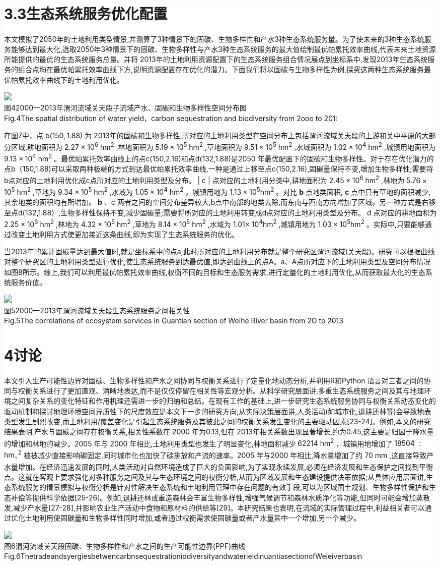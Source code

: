 # 3.3生态系统服务优化配置

本文模拟了2050年的土地利用类型情景,并测算了3种情景下的固碳、生物多样性和产水3种生态系统服务量。为了使未来的3种生态系统服务能够达到最大化,选取2050年3种情景下的固碳、生物多样性与产水3种生态系统服务的最大值绘制最优帕累托效率曲线,代表未来土地资源所能提供的最优的生态系统服务总量。并将 2013年的土地利用资源配置下的生态系统服务组合情况展点到坐标系中,发现2013年生态系统服务的组合点均在最优帕累托效率曲线下方,说明资源配置存在优化的潜力。下面我们将以固碳与生物多样性为例,探究这两种生态系统服务最优帕累托效率曲线下的土地利用优化。

![](images/e5e77945c88b5111355fda16c68cc909e89c3736ff039c6ad2cda053e6bb988f.jpg)  
图42000一2013年渭河流域关天段子流域产水、固碳和生物多样性空间分布图  
Fig.4The spatial distribution of water yield，carbon sequestration and biodiversity from 2ooo to 201:

在图7中，点 $\mathrm { b } ( 1 5 0 , 1 . 8 8 )$ 为 2013年的固碳和生物多样性,所对应的土地利用类型在空间分布上包括渭河流域关天段的上游和关中平原的大部分区域,耕地面积为 $2 . 2 7 \times 1 0 ^ { 6 } \ \mathrm { h m } ^ { 2 }$ ,林地面积为 $5 . 1 9 \times 1 0 ^ { 5 } ~ \mathrm { h m } ^ { 2 }$ ,草地面积为 $9 . 5 1 \times 1 0 ^ { 5 } \ \mathrm { h m } ^ { 2 }$ ,水域面积为 $1 . 0 2 \times 1 0 ^ { 4 } ~ \mathrm { h m } ^ { 2 }$ ,城镇用地面积为 $9 . 1 3 \times 1 0 ^ { 4 } ~ \mathrm { h m } ^ { 2 }$ 。最优帕累托效率曲线上的点c(150,2.16)和点d(132,1.88)是2050 年最优配置下的固碳和生物多样性。对于存在优化潜力的点b（150,1.88)可以采取两种极端的方式到达最优帕累托效率曲线,一种是通过上移至点c(150,2.16),固碳量保持不变,增加生物多样性;需要将b点对应的土地利用优化成c点所对应的土地利用类型及分布。 $| \mathrm { ~ c ~ } |$ 点对应的土地利用分类中,耕地面积为 $2 . 4 5 \times 1 0 ^ { 6 } ~ \mathrm { h m } ^ { 2 }$ ,林地为 $5 . 7 6 \times 1 0 ^ { 5 } ~ \mathrm { h m } ^ { 2 }$ ,草地为 $9 . 3 4 \times 1 0 ^ { 5 } ~ \mathrm { h m } ^ { 2 }$ ,水域为 $1 . 0 5 \times 1 0 ^ { 4 } ~ \mathrm { h m } ^ { 2 }$ ，城镇用地为 $1 . 1 3 \times 1 0 ^ { 5 } \mathrm { h m } ^ { 2 }$ 。对比 $\mathbf { b }$ 点地类面积, $\mathbf { c }$ 点中只有草地的面积减少,其余地类的面积均有所增加。 $\mathbf { b }$ 、c 两者之间的空间分布差异较大,b点中南部的地类去除,而东南与西南方向增加了区域。另一种方式是右移至点d(132,1.88）,生物多样性保持不变,减少固碳量;需要将所对应的土地利用转变成d点对应的土地利用类型及分布。 $\textrm { d }$ 点对应的耕地面积为 $2 . 2 5 \times 1 0 ^ { 6 } ~ \mathrm { h m } ^ { 2 }$ ,林地为 $4 . 3 2 \times 1 0 ^ { 5 } ~ \mathrm { h m } ^ { 2 }$ ,草地为 $8 . 1 4 \times 1 0 ^ { 5 } ~ \mathrm { h m } ^ { 2 }$ ,水域为 $1 . 0 1 \times$ $1 0 ^ { 4 } \mathrm { h m } ^ { 2 }$ ,城镇用地为 $1 . 0 3 \times 1 0 ^ { 5 } \mathrm { h m } ^ { 2 }$ 。实际中,只要能够通过改变土地利用方式使更加接近这条曲线,即为实现了生态系统服务的优化。

当2013年的累计固碳量达到最大值时,就是坐标系中的点a,此时所对应的土地利用分布就是整个研究区渭河流域(关天段)。研究可以根据曲线对整个研究区的土地利用类型进行优化,使生态系统服务到达最优值,即达到曲线上的点A。a、A点所对应下的土地利用类型及空间分布情况如图8所示。综上,我们可以利用最优帕累托效率曲线,权衡不同的目标和生态服务需求,进行定量化的土地利用优化,从而获取最大化的生态系统服务价值。

![](images/df487c99479e73c7d9f146c34da465cc39e23ac63366feeea21ffb9cf69d50ef.jpg)  
图52000一2013年渭河流域关天段生态系统服务之间相关性  
Fig.5The correlations of ecosystem services in Guantian section of Weihe River basin from 2O to 2013

# 4讨论

本文引入生产可能性边界对固碳、生物多样性和产水之间协同与权衡关系进行了定量化地动态分析,并利用R和Python 语言对三者之间的协同与权衡关系进行了更加直观、清晰地表达,而不是仅仅停留在相关性等宏观分析。从科学研究层面讲,多重生态系统服务之间及其与地理环境之间复杂关系的变化特征和作用机理还需进一步的归纳和总结。在现有工作的基础上,进一步研究生态系统服务协同与权衡关系动态变化的驱动机制和探讨地理环境空间异质性下的尺度效应是本文下一步的研究方向;从实际决策层面讲,人类活动(如城市化,退耕还林等)会导致地表类型发生剧烈改变,而土地利用/覆盖变化是引起生态系统服务及其彼此之间的权衡关系发生变化的主要驱动因素[23-24]。例如,本文的研究结果表明,产水与固碳之间存在权衡关系,相关性系数在 2000 年为0.13,但在 2013年相关系数出现显著增长,约为0.45,这主要是归因于降水量的增加和林地的减少。2005 年与 2000 年相比,土地利用类型也发生了明显变化,林地面积减少 $6 2 2 1 4 ~ \mathrm { h m } ^ { 2 }$ ，城镇用地增加了 $1 8 5 0 4 \mathrm { \ : h m } _ { \circ } ^ { 2 }$ 植被减少直接影响碳固定,同时城市化也加快了碳排放和产流的速率。2005 年与2000 年相比,降水量增加了约 $7 0 ~ \mathrm { m m }$ ,这直接导致产水量增加。在经济迅速发展的同时,人类活动对自然环境造成了巨大的负面影响,为了实现永续发展,必须在经济发展和生态保护之间找到平衡点。这就在客观上要求强化对多种服务之间及其与生态环境之间的权衡分析,从而为区域发展和生态建设提供决策依据;从具体应用层面讲,生态系统服务的情景模拟与权衡分析是针对性解决生态系统和土地利用管理中存在问题的有效手段,可以为区域国土规划、生物多样性保护和生态补偿等提供科学依据[25-26]。例如,退耕还林或重造森林会丰富生物多样性,增强气候调节和森林水质净化等功能,但同时可能会增加蒸散发,减少产水量[27-28],并影响农业生产活动中食物和原材料的供给等[29]。本研究结果也表明,在流域的实际管理过程中,利益相关者可以通过优化土地利用使固碳量和生物多样性同时增加,或者通过权衡需求使固碳量或者产水量其中一个增加,另一个减少。

![](images/d331d7012395b8a24acff868cc9fe3e128e918f32fc8f5468c7d791b903026c0.jpg)  
图6渭河流域关天段固碳、生物多样性和产水之间的生产可能性边界(PPF)曲线  
Fig.6ThetradeandsyergiesbetwencarbnsequestrationiodiversityandwaterieldinuantiasectionofWeieiverbasin
